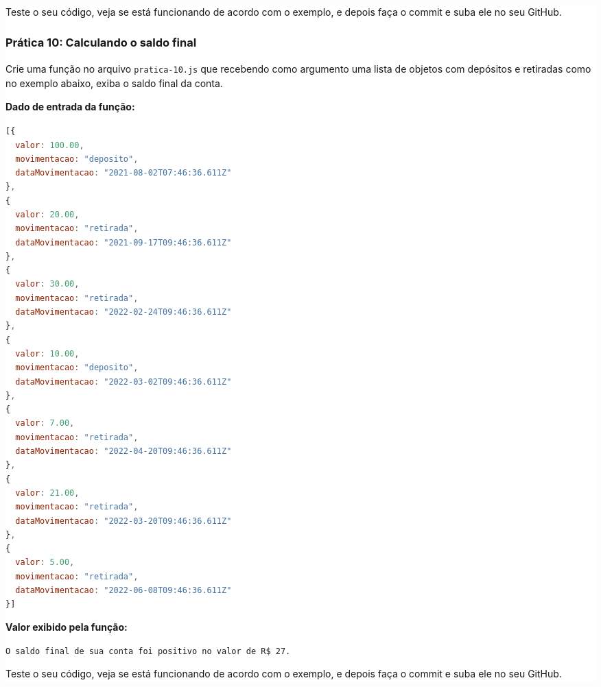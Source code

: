 Teste o seu código, veja se está funcionando de acordo com o exemplo, e depois faça o commit e suba ele no seu GitHub.

### Prática 10: Calculando o saldo final

Crie uma função no arquivo `pratica-10.js` que recebendo como argumento uma lista de objetos com depósitos e retiradas como no exemplo abaixo, exiba o saldo final da conta.

**Dado de entrada da função:**
```javascript
[{
  valor: 100.00,
  movimentacao: "deposito",
  dataMovimentacao: "2021-08-02T07:46:36.611Z"
},
{
  valor: 20.00,
  movimentacao: "retirada",
  dataMovimentacao: "2021-09-17T09:46:36.611Z"
},
{
  valor: 30.00,
  movimentacao: "retirada",
  dataMovimentacao: "2022-02-24T09:46:36.611Z"
},
{
  valor: 10.00,
  movimentacao: "deposito",
  dataMovimentacao: "2022-03-02T09:46:36.611Z"
},
{
  valor: 7.00,
  movimentacao: "retirada",
  dataMovimentacao: "2022-04-20T09:46:36.611Z"
},
{
  valor: 21.00,
  movimentacao: "retirada",
  dataMovimentacao: "2022-03-20T09:46:36.611Z"
},
{
  valor: 5.00,
  movimentacao: "retirada",
  dataMovimentacao: "2022-06-08T09:46:36.611Z"
}]
```

**Valor exibido pela função:**
```
O saldo final de sua conta foi positivo no valor de R$ 27.
```

Teste o seu código, veja se está funcionando de acordo com o exemplo, e depois faça o commit e suba ele no seu GitHub.
